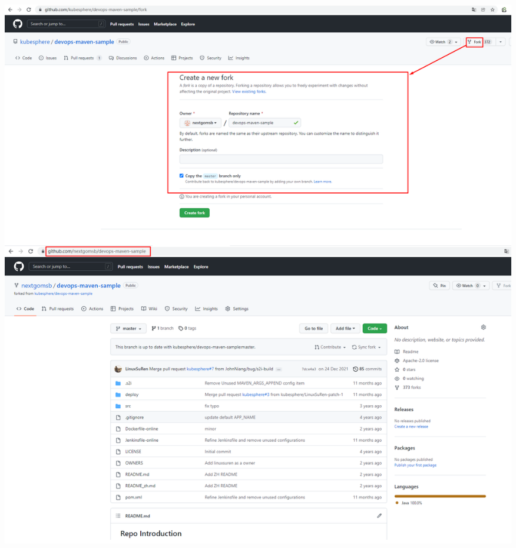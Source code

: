 

![image-20221028004912412](../../img/kubernetes/kubernetes_kubesphere_devops/image-20221028004912412.png)



![image-20221028004955059](../../img/kubernetes/kubernetes_kubesphere_devops/image-20221028004955059.png)
